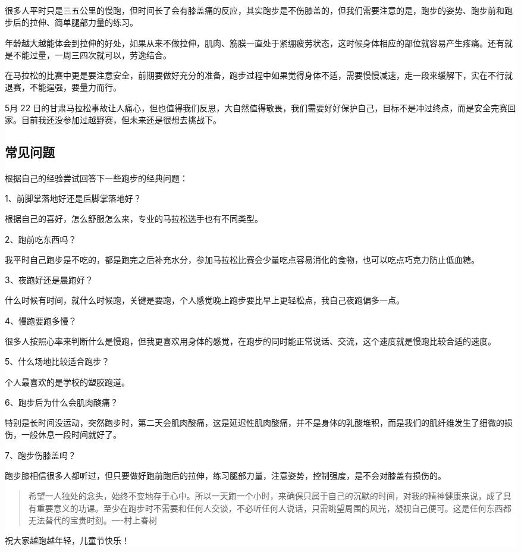 很多人平时只是三五公里的慢跑，但时间长了会有膝盖痛的反应，其实跑步是不伤膝盖的，但我们需要注意的是，跑步的姿势、跑步前和跑步后的拉伸、简单腿部力量的练习。

年龄越大越能体会到拉伸的好处，如果从来不做拉伸，肌肉、筋膜一直处于紧绷疲劳状态，这时候身体相应的部位就容易产生疼痛。还有就是不能过量，一周三四次就可以，劳逸结合。

在马拉松的比赛中更是要注意安全，前期要做好充分的准备，跑步过程中如果觉得身体不适，需要慢慢减速，走一段来缓解下，实在不行就退赛，不能逞强，要量力而行。

5月 22 日的甘肃马拉松事故让人痛心，但也值得我们反思，大自然值得敬畏，我们需要好好保护自己，目标不是冲过终点，而是安全完赛回家。目前我还没参加过越野赛，但未来还是很想去挑战下。

## 常见问题

根据自己的经验尝试回答下一些跑步的经典问题：

1、前脚掌落地好还是后脚掌落地好？

根据自己的喜好，怎么舒服怎么来，专业的马拉松选手也有不同类型。

2、跑前吃东西吗？

我平时自己跑步是不吃的，都是跑完之后补充水分，参加马拉松比赛会少量吃点容易消化的食物，也可以吃点巧克力防止低血糖。

3、夜跑好还是晨跑好？

什么时候有时间，就什么时候跑，关键是要跑，个人感觉晚上跑步要比早上更轻松点，我自己夜跑偏多一点。

4、慢跑要跑多慢？

很多人按照心率来判断什么是慢跑，但我更喜欢用身体的感觉，在跑步的同时能正常说话、交流，这个速度就是慢跑比较合适的速度。

5、什么场地比较适合跑步？

个人最喜欢的是学校的塑胶跑道。

6、跑步后为什么会肌肉酸痛？

特别是长时间没运动，突然跑步时，第二天会肌肉酸痛，这是延迟性肌肉酸痛，并不是身体的乳酸堆积，而是我们的肌纤维发生了细微的损伤，一般休息一段时间就好了。

7、跑步伤膝盖吗？

跑步膝相信很多人都听过，但只要做好跑前跑后的拉伸，练习腿部力量，注意姿势，控制强度，是不会对膝盖有损伤的。

> 希望一人独处的念头，始终不变地存于心中。所以一天跑一个小时，来确保只属于自己的沉默的时间，对我的精神健康来说，成了具有重要意义的功课。至少在跑步时不需要和任何人交谈，不必听任何人说话，只需眺望周围的风光，凝视自己便可。这是任何东西都无法替代的宝贵时刻。—-村上春树

祝大家越跑越年轻，儿童节快乐！
